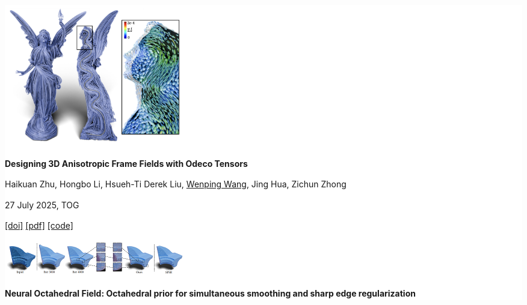 <tr><td><img title="image" src=".pic/Designing-3D-Anisotropic-Frame-Fields-with-Odeco-Tensors.png" width="300"><td>

**Designing 3D Anisotropic Frame Fields with Odeco Tensors**

Haikuan Zhu, Hongbo Li, Hsueh-Ti Derek Liu, [Wenping Wang], Jing Hua, Zichun Zhong

27 July 2025, TOG

[[doi]](https://dl.acm.org/doi/10.1145/3731181) [[pdf]](https://dl.acm.org/doi/pdf/10.1145/3731181) [[code]](https://github.com/Ankbzpx/frame-field)

<tr><td><img title="image" src=".pic/Neural-Octahedral-Field-Octahedral-prior-for-simultaneous-smoothing-and-sharp-edge-regularization.png" width="300"><td>

**Neural Octahedral Field: Octahedral prior for simultaneous smoothing and sharp edge regularization**


[Alexander Gao]: https://www.alexandergao.com/
[Alexander Sorkine-Hornung]: https://www.sornlex.com/
[Amir Vaxman]: https://avaxman.github.io
[Bruno Lévy]: https://brunolevy.github.io/
[Claudio Silva]: https://engineering.nyu.edu/faculty/claudio-silva
[Daniel Zint]: https://daniel-zint.github.io/
[Daniele Panozzo]: https://cims.nyu.edu/gcl/daniele.html
[David Bommes]: https://www.graphics.rwth-aachen.de/person/6/
[Denis Zorin]: https://cims.nyu.edu/gcl/denis.html
[Dong-Ming Yan]: https://people.ucas.ac.cn/~dmyan
[Enrico Puppo]: https://person.dibris.unige.it/puppo-enrico/
[Gang Xu]: https://faculty.hdu.edu.cn/jsjxy/xg/main.htm
[Hans-Christian Ebke]: https://www.graphics.rwth-aachen.de/person/10/
[Hsueh-Ti Derek Liu]: https://www.dgp.toronto.edu/~hsuehtil/
[Hujun Bao]: http://www.cad.zju.edu.cn/home/bao/
[Kenshi Takayama]: https://kenshi84.github.io/
[Leif Kobbelt]: https://www.graphics.rwth-aachen.de/person/3/
[L. Kobbelt]: https://www.graphics.rwth-aachen.de/person/3/
[Jin Huang]: http://www.cad.zju.edu.cn/home/hj/index.xml
[Justin Solomon]: https://people.csail.mit.edu/jsolomon/
[J. Solomon]: https://people.csail.mit.edu/jsolomon/
[M. Campen]: https://graphics.cs.uos.de/
[M. Lyon]: https://www.graphics.rwth-aachen.de/person/99/
[Marcel Campen]: https://graphics.cs.uos.de/
[Marco Livesu]: http://pers.ge.imati.cnr.it/livesu/
[Marco Tarini]: https://tarini.di.unimi.it/
[Martin Marinov]: https://www.graphics.rwth-aachen.de/person/43/
[Max Lyon]: https://www.graphics.rwth-aachen.de/person/99/
[Maxence Reberol]: https://mxncr.github.io
[Ming C. Lin]: https://www.cs.umd.edu/~lin/
[Na Lei]: http://conformalgeometry.org/~lei/
[Nicolas Ray]: https://members.loria.fr/NRay/
[Nico Pietroni]: https://www.nicopietroni.com/
[Nico Schertler]: https://nschertler.github.io/
[Olga Sorkine-Hornung]: https://igl.ethz.ch/people/sorkine/
[Paolo Cignoni]: https://vcg.isti.cnr.it/~cignoni/
[Patrick Schmidt]: https://patr-schm.github.io/
[Riccardo Scateni]: https://web.unica.it/unica/page/it/riccardo_scateni
[Shi-Min Hu]: https://cg.cs.tsinghua.edu.cn/shimin.htm
[Stefano Nuvoli]: https://github.com/stefanonuvoli
[Wenping Wang]: https://engineering.tamu.edu/cse/profiles/Wang-Wenping.html
[Xianfeng Gu]: https://www3.cs.stonybrook.edu/~gu/
[Xianzhong Fang]: https://xzfang.top/
[Xingyi Du]: https://duxingyi-charles.github.io/
[Yang Liu]: https://xueyuhanlang.github.io/
[Yu-Kun Lai]: https://users.cs.cf.ac.uk/Yukun.Lai/